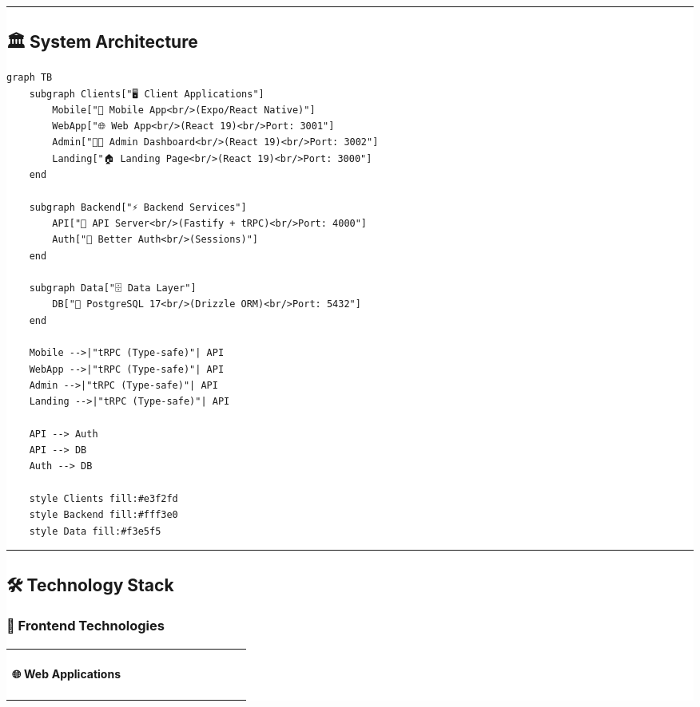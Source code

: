 </td>
</tr>
</table>

---

## 🏛️ System Architecture

```mermaid
graph TB
    subgraph Clients["🖥️ Client Applications"]
        Mobile["📱 Mobile App<br/>(Expo/React Native)"]
        WebApp["🌐 Web App<br/>(React 19)<br/>Port: 3001"]
        Admin["👨‍💼 Admin Dashboard<br/>(React 19)<br/>Port: 3002"]
        Landing["🏠 Landing Page<br/>(React 19)<br/>Port: 3000"]
    end

    subgraph Backend["⚡ Backend Services"]
        API["🚀 API Server<br/>(Fastify + tRPC)<br/>Port: 4000"]
        Auth["🔐 Better Auth<br/>(Sessions)"]
    end

    subgraph Data["🗄️ Data Layer"]
        DB["🐘 PostgreSQL 17<br/>(Drizzle ORM)<br/>Port: 5432"]
    end

    Mobile -->|"tRPC (Type-safe)"| API
    WebApp -->|"tRPC (Type-safe)"| API
    Admin -->|"tRPC (Type-safe)"| API
    Landing -->|"tRPC (Type-safe)"| API

    API --> Auth
    API --> DB
    Auth --> DB

    style Clients fill:#e3f2fd
    style Backend fill:#fff3e0
    style Data fill:#f3e5f5
```

---

## 🛠️ Technology Stack

### 🎨 Frontend Technologies

<table>
<tr>
<td valign="top" width="50%">

#### 🌐 Web Applications
